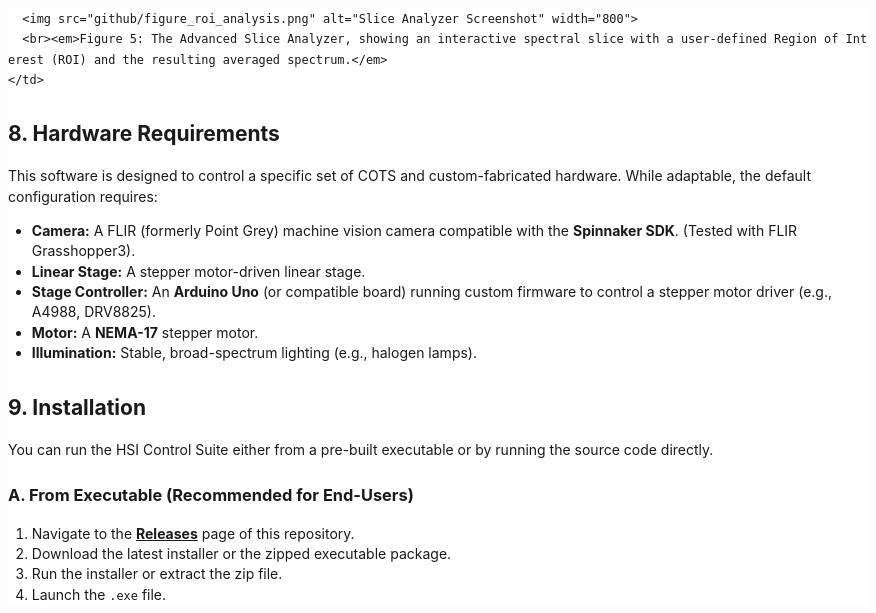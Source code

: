       <img src="github/figure_roi_analysis.png" alt="Slice Analyzer Screenshot" width="800">
      <br><em>Figure 5: The Advanced Slice Analyzer, showing an interactive spectral slice with a user-defined Region of Interest (ROI) and the resulting averaged spectrum.</em>
    </td>
  </tr>
</table>

## 8. Hardware Requirements

This software is designed to control a specific set of COTS and custom-fabricated hardware. While adaptable, the default configuration requires:

- **Camera:** A FLIR (formerly Point Grey) machine vision camera compatible with the **Spinnaker SDK**. (Tested with FLIR Grasshopper3).
- **Linear Stage:** A stepper motor-driven linear stage.
- **Stage Controller:** An **Arduino Uno** (or compatible board) running custom firmware to control a stepper motor driver (e.g., A4988, DRV8825).
- **Motor:** A **NEMA-17** stepper motor.
- **Illumination:** Stable, broad-spectrum lighting (e.g., halogen lamps).

## 9. Installation

You can run the HSI Control Suite either from a pre-built executable or by running the source code directly.

### A. From Executable (Recommended for End-Users)

1.  Navigate to the [**Releases**](https://github.com/mah-sam/benchtop-hsi-control/releases/latest) page of this repository.
2.  Download the latest installer or the zipped executable package.
3.  Run the installer or extract the zip file.
4.  Launch the `.exe` file.
